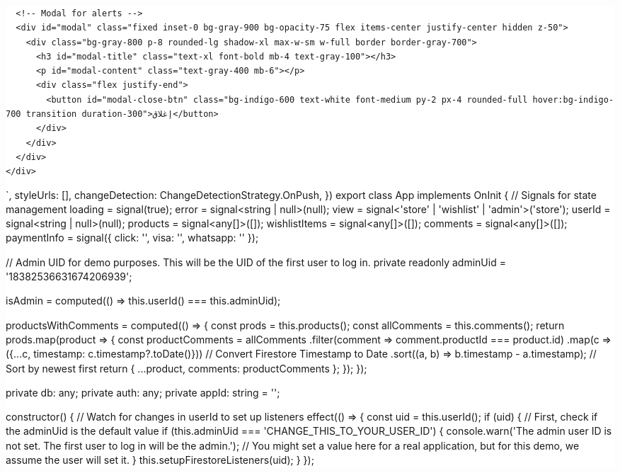       <!-- Modal for alerts -->
      <div id="modal" class="fixed inset-0 bg-gray-900 bg-opacity-75 flex items-center justify-center hidden z-50">
        <div class="bg-gray-800 p-8 rounded-lg shadow-xl max-w-sm w-full border border-gray-700">
          <h3 id="modal-title" class="text-xl font-bold mb-4 text-gray-100"></h3>
          <p id="modal-content" class="text-gray-400 mb-6"></p>
          <div class="flex justify-end">
            <button id="modal-close-btn" class="bg-indigo-600 text-white font-medium py-2 px-4 rounded-full hover:bg-indigo-700 transition duration-300">إغلاق</button>
          </div>
        </div>
      </div>
    </div>
  `,
  styleUrls: [],
  changeDetection: ChangeDetectionStrategy.OnPush,
})
export class App implements OnInit {
  // Signals for state management
  loading = signal(true);
  error = signal<string | null>(null);
  view = signal<'store' | 'wishlist' | 'admin'>('store');
  userId = signal<string | null>(null);
  products = signal<any[]>([]);
  wishlistItems = signal<any[]>([]);
  comments = signal<any[]>([]);
  paymentInfo = signal({ click: '', visa: '', whatsapp: '' });
  
  // Admin UID for demo purposes. This will be the UID of the first user to log in.
  private readonly adminUid = '18382536631674206939';

  isAdmin = computed(() => this.userId() === this.adminUid);

  productsWithComments = computed(() => {
    const prods = this.products();
    const allComments = this.comments();
    return prods.map(product => {
      const productComments = allComments
        .filter(comment => comment.productId === product.id)
        .map(c => ({...c, timestamp: c.timestamp?.toDate()})) // Convert Firestore Timestamp to Date
        .sort((a, b) => b.timestamp - a.timestamp); // Sort by newest first
      return {
        ...product,
        comments: productComments
      };
    });
  });

  private db: any;
  private auth: any;
  private appId: string = '';

  constructor() {
    // Watch for changes in userId to set up listeners
    effect(() => {
      const uid = this.userId();
      if (uid) {
        // First, check if the adminUid is the default value
        if (this.adminUid === 'CHANGE_THIS_TO_YOUR_USER_ID') {
          console.warn('The admin user ID is not set. The first user to log in will be the admin.');
          // You might set a value here for a real application, but for this demo, we assume the user will set it.
        }
        this.setupFirestoreListeners(uid);
      }
    });